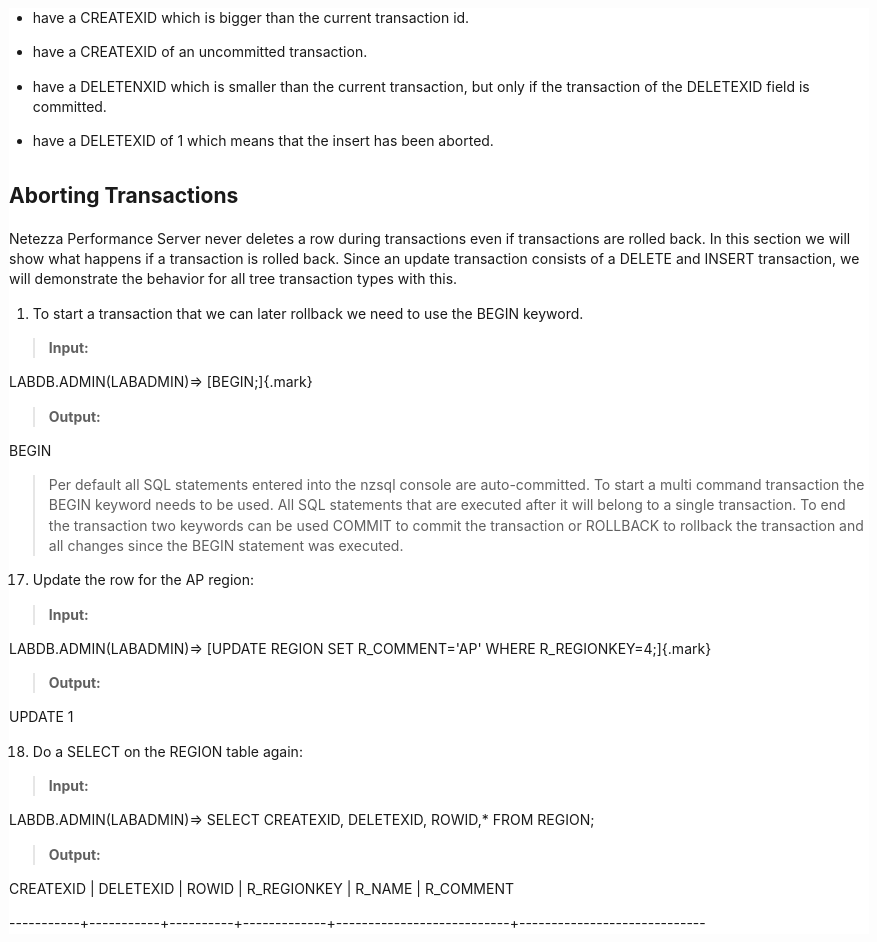 -   have a CREATEXID which is bigger than the current transaction id.

-   have a CREATEXID of an uncommitted transaction.

-   have a DELETENXID which is smaller than the current transaction, but
    only if the transaction of the DELETEXID field is committed.

-   have a DELETEXID of 1 which means that the insert has been aborted.

## Aborting Transactions

Netezza Performance Server never deletes a row during transactions even
if transactions are rolled back. In this section we will show what
happens if a transaction is rolled back. Since an update transaction
consists of a DELETE and INSERT transaction, we will demonstrate the
behavior for all tree transaction types with this.

1.  To start a transaction that we can later rollback we need to use the
    BEGIN keyword.

> **Input:**

LABDB.ADMIN(LABADMIN)=\> [BEGIN;]{.mark}

> **Output:**

BEGIN

> Per default all SQL statements entered into the nzsql console are
> auto-committed. To start a multi command transaction the BEGIN keyword
> needs to be used. All SQL statements that are executed after it will
> belong to a single transaction. To end the transaction two keywords
> can be used COMMIT to commit the transaction or ROLLBACK to rollback
> the transaction and all changes since the BEGIN statement was
> executed.

17. Update the row for the AP region:

> **Input:**

LABDB.ADMIN(LABADMIN)=\> [UPDATE REGION SET R_COMMENT=\'AP\' WHERE
R_REGIONKEY=4;]{.mark}

> **Output:**

UPDATE 1

18. Do a SELECT on the REGION table again:

> **Input:**

LABDB.ADMIN(LABADMIN)=\> SELECT CREATEXID, DELETEXID, ROWID,\* FROM
REGION;

> **Output:**

CREATEXID \| DELETEXID \| ROWID \| R_REGIONKEY \| R_NAME \| R_COMMENT

\-\-\-\-\-\-\-\-\-\--+\-\-\-\-\-\-\-\-\-\--+\-\-\-\-\-\-\-\-\--+\-\-\-\-\-\-\-\-\-\-\-\--+\-\-\-\-\-\-\-\-\-\-\-\-\-\-\-\-\-\-\-\-\-\-\-\-\-\--+\-\-\-\-\-\-\-\-\-\-\-\-\-\-\-\-\-\-\-\-\-\-\-\-\-\-\-\--
